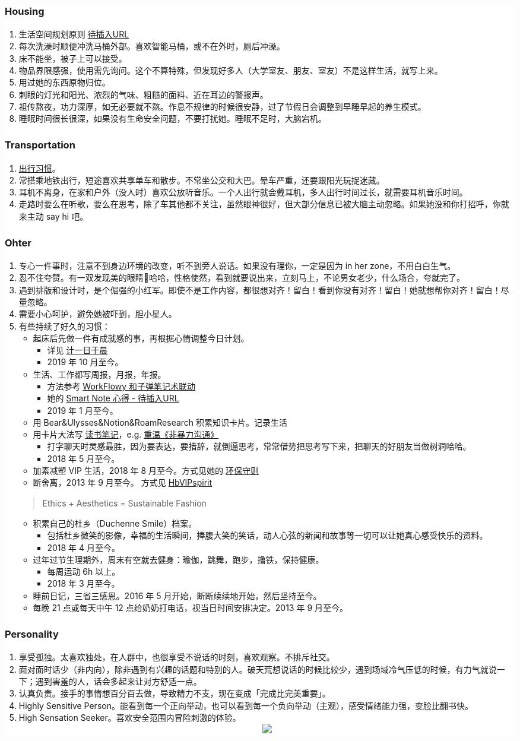 ### Housing
1. 生活空间规划原则 [待插入URL]() 
2. 每次洗澡时顺便冲洗马桶外部。喜欢智能马桶，或不在外时，厕后冲澡。
3. 床不能坐，被子上可以接受。
4. 物品界限感强，使用需先询问。这个不算特殊，但发现好多人（大学室友、朋友、室友）不是这样生活，就写上来。
5. 用过她的东西原物归位。
6. 刺眼的灯光和阳光、浓烈的气味、粗糙的面料、近在耳边的警报声。
7. 祖传熬夜，功力深厚，如无必要就不熬。作息不规律的时候很安静，过了节假日会调整到早睡早起的养生模式。
8. 睡眠时间很长很深，如果没有生命安全问题，不要打扰她。睡眠不足时，大脑宕机。

### Transportation
1. [出行习惯](https://github.com/ReinaSuo/TopLife/blob/master/CONTENT/LogVIP.md#%E8%A1%8C7)。
2. 常搭乘地铁出行，短途喜欢共享单车和散步。不常坐公交和大巴。晕车严重，还要跟阳光玩捉迷藏。
3. 耳机不离身，在家和户外（没人时）喜欢公放听音乐。一个人出行就会戴耳机，多人出行时间过长，就需要耳机音乐时间。
4. 走路时要么在听歌，要么在思考，除了车其他都不关注，虽然眼神很好，但大部分信息已被大脑主动忽略。如果她没和你打招呼，你就来主动 say hi 吧。


### Ohter 
1. 专心一件事时，注意不到身边环境的改变，听不到旁人说话。如果没有理你，一定是因为 in her zone，不用白白生气。
2. 忍不住夸赞。有一双发现美的眼睛👀哈哈，性格使然，看到就要说出来，立刻马上，不论男女老少，什么场合，夸就完了。
3. 遇到排版和设计时，是个倔强的小红军。即使不是工作内容，都很想对齐！留白！看到你没有对齐！留白！她就想帮你对齐！留白！尽量忽略。
4. 需要小心呵护，避免她被吓到，胆小星人。
5. 有些持续了好久的习惯：
	- 起床后先做一件有成就感的事，再根据心情调整今日计划。
    	- 详见 [计一日于晨](https://github.com/ReinaSuo/TopLife/blob/master/CONTENT/HbOrganizedMorning.md)
    	- 2019 年 10 月至今。
	- 生活、工作都写周报，月报，年报。
    	- 方法参考 [WorkFlowy 和子弹笔记术联动](https://medium.com/@amirmasoudabdol/workflowy-journal-d33405065d64#.sm3ybuepz)
    	- 她的 [Smart Note 心得 - 待插入URL]()
    	- 2019 年 1 月至今。
	- 用 Bear&Ulysses&Notion&RoamResearch 积累知识卡片。记录生活
     - 用卡片大法写 [读书笔记](https://github.com/ReinaSuo/TopLife/blob/master/CONTENT/HbNotes.md)，e.g. [重温《非暴力沟通》](https://github.com/ReinaSuo/TopLife/blob/master/CONTENT/HbNonviolentCommunication.md)
    	- 打字聊天时灵感最胜，因为要表达，要措辞，就倒逼思考，常常借势把思考写下来，把聊天的好朋友当做树洞哈哈。
    	- 2018 年 5 月至今。
	- 加素减塑 VIP 生活，2018 年 8 月至今。方式见她的 [环保守则](https://github.com/ReinaSuo/TopLife/blob/master/CONTENT/LogVIP.md)
    - 断舍离，2013 年 9 月至今。 方式见 [HbVIPspirit](https://github.com/ReinaSuo/TopLife/blob/master/CONTENT/HbVIPspirit.md)
    > Ethics + Aesthetics = Sustainable Fashion
	- 积累自己的杜乡（Duchenne Smile）档案。
    	- 包括杜乡微笑的影像，幸福的生活瞬间，捧腹大笑的笑话，动人心弦的新闻和故事等一切可以让她真心感受快乐的资料。
    	- 2018 年 4 月至今。
	- 过年过节生理期外，周末有空就去健身：瑜伽，跳舞，跑步，撸铁，保持健康。
    	- 每周运动 6h 以上。
    	- 2018 年 3 月至今。
	- 睡前日记，三省三感恩。2016 年 5 月开始，断断续续地开始，然后坚持至今。
	- 每晚 21 点或每天中午 12 点给奶奶打电话，视当日时间安排决定。2013 年 9 月至今。

### Personality
1. 享受孤独。太喜欢独处，在人群中，也很享受不说话的时刻，喜欢观察。不排斥社交。
2. 面对面时话少（非内向），除非遇到有兴趣的话题和特别的人。破天荒想说话的时候比较少，遇到场域冷气压低的时候，有力气就说一下；遇到害羞的人，话会多起来让对方舒适一点。
3. 认真负责。接手的事情想百分百去做，导致精力不支，现在变成「完成比完美重要」。
4. Highly Sensitive Person。能看到每一个正向举动，也可以看到每一个负向举动（主观），感受情绪能力强，变脸比翻书快。
5. High Sensation Seeker。喜欢安全范围内冒险刺激的体验。
   <div align=center><img width="200" src="media/CleanShot%202021-03-30%20at%2014.30.56@2x-1.png"></div>
   